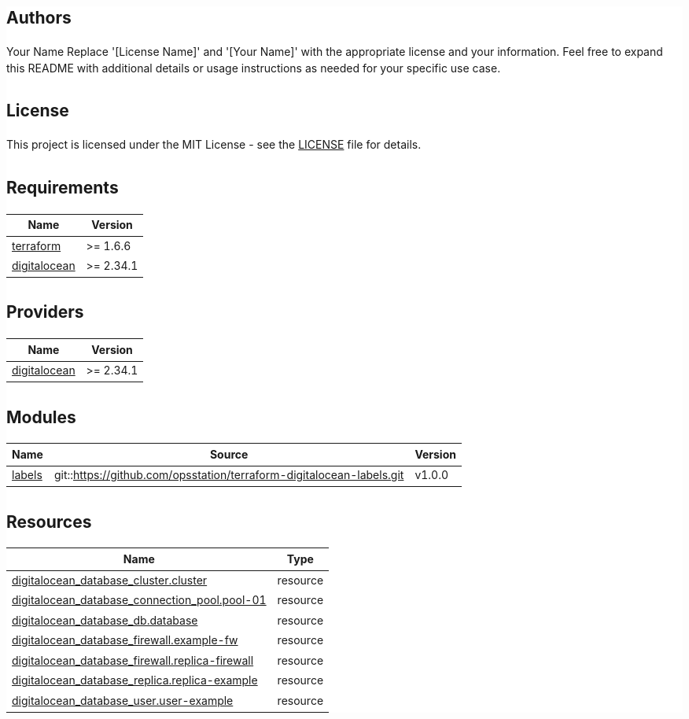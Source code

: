 ## Authors
Your Name
Replace '[License Name]' and '[Your Name]' with the appropriate license and your information. Feel free to expand this README with additional details or usage instructions as needed for your specific use case.

## License
This project is licensed under the MIT License - see the [LICENSE](https://github.com/opsstation/terraform-digitalocean-database/blob/master/LICENSE) file for details.




## Requirements

| Name | Version |
|------|---------|
| <a name="requirement_terraform"></a> [terraform](#requirement\_terraform) | >= 1.6.6 |
| <a name="requirement_digitalocean"></a> [digitalocean](#requirement\_digitalocean) | >= 2.34.1 |

## Providers

| Name | Version |
|------|---------|
| <a name="provider_digitalocean"></a> [digitalocean](#provider\_digitalocean) | >= 2.34.1 |

## Modules

| Name | Source | Version |
|------|--------|---------|
| <a name="module_labels"></a> [labels](#module\_labels) | git::https://github.com/opsstation/terraform-digitalocean-labels.git | v1.0.0 |

## Resources

| Name | Type |
|------|------|
| [digitalocean_database_cluster.cluster](https://registry.terraform.io/providers/digitalocean/digitalocean/latest/docs/resources/database_cluster) | resource |
| [digitalocean_database_connection_pool.pool-01](https://registry.terraform.io/providers/digitalocean/digitalocean/latest/docs/resources/database_connection_pool) | resource |
| [digitalocean_database_db.database](https://registry.terraform.io/providers/digitalocean/digitalocean/latest/docs/resources/database_db) | resource |
| [digitalocean_database_firewall.example-fw](https://registry.terraform.io/providers/digitalocean/digitalocean/latest/docs/resources/database_firewall) | resource |
| [digitalocean_database_firewall.replica-firewall](https://registry.terraform.io/providers/digitalocean/digitalocean/latest/docs/resources/database_firewall) | resource |
| [digitalocean_database_replica.replica-example](https://registry.terraform.io/providers/digitalocean/digitalocean/latest/docs/resources/database_replica) | resource |
| [digitalocean_database_user.user-example](https://registry.terraform.io/providers/digitalocean/digitalocean/latest/docs/resources/database_user) | resource |
